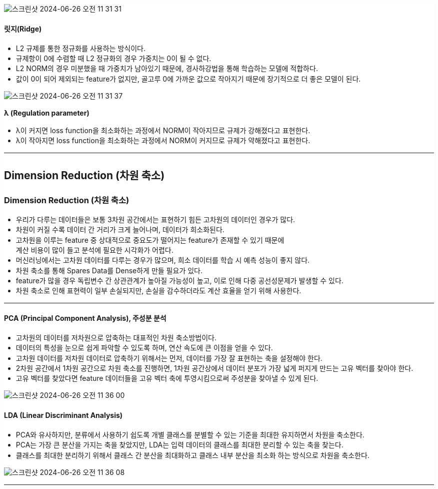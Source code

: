 <img width="560" alt="스크린샷 2024-06-26 오전 11 31 31" src="https://github.com/kimgusan/Machine_Learning/assets/156397911/7cce9708-8ff8-44df-9109-9072194b9348">

#### 릿지(Ridge)

-   L2 규제를 통한 정규화를 사용하는 방식이다.
-   규제항이 0에 수렴할 때 L2 정규화의 경우 가중치는 0이 될 수 없다.
-   L2 NORM의 경우 미분했을 때 가중치가 남아있기 때문에, 경사하강법을 통해 학습하는 모델에 적합하다.
-   값이 0이 되어 제외되는 feature가 없지만, 골고루 0에 가까운 값으로 작아지기 때문에 장기적으로 더 좋은 모델이 된다.

<img width="538" alt="스크린샷 2024-06-26 오전 11 31 37" src="https://github.com/kimgusan/Machine_Learning/assets/156397911/eaf7910f-1cbf-4a16-8e02-db894b19659e">

**λ (Regulation parameter)**

-   λ이 커지면 loss function을 최소화하는 과정에서 NORM이 작아지므로 규제가 강해졌다고 표현한다.
-   λ이 작아지면 loss function을 최소화하는 과정에서 NORM이 커지므로 규제가 약해졌다고 표현한다.

---

<h2 id='dimension-reduction'>Dimension Reduction (차원 축소)</h2>

### Dimension Reduction (차원 축소)

-   우리가 다루는 데이터들은 보통 3차원 공간에서는 표현하기 힘든 고차원의 데이터인 경우가 많다.
-   차원이 커질 수록 데이터 간 거리가 크게 늘어나며, 데이터가 희소화된다.
-   고차원을 이루는 feature 중 상대적으로 중요도가 떨어지는 feature가 존재할 수 있기 때문에  
    계산 비용이 많이 들고 분석에 필요한 시각화가 어렵다.
-   머신러닝에서는 고차원 데이터를 다루는 경우가 많으며, 희소 데이터를 학습 시 예측 성능이 좋지 않다.
-   차원 축소를 통해 Spares Data를 Dense하게 만들 필요가 있다.
-   feature가 많을 경우 독립변수 간 상관관계가 높아질 가능성이 높고, 이로 인해 다중 공선성문제가 발생할 수 있다.
-   차원 축소로 인해 표현력이 일부 손실되지만, 손실을 감수하더라도 계산 효율을 얻기 위해 사용한다.

---

#### PCA (Principal Component Analysis), 주성분 분석

-   고차원의 데이터를 저차원으로 압축하는 대표적인 차원 축소방법이다.
-   데이터의 특성을 눈으로 쉽게 파악할 수 있도록 하며, 연산 속도에 큰 이점을 얻을 수 있다.
-   고차원 데이터를 저차원 데이터로 압축하기 위해서는 먼저, 데이터를 가장 잘 표현하는 축을 설정해야 한다.
-   2차원 공간에서 1차원 공간으로 차원 축소를 진행하면, 1차원 공간상에서 데이터 분포가 가장 넓게 퍼지게 만드는 고유 벡터를 찾아야 한다.
-   고유 벡터를 찾았다면 feature 데이터들을 고유 벡터 축에 투영시킴으로써 주성분을 찾아낼 수 있게 된다.

<img width="538" alt="스크린샷 2024-06-26 오전 11 36 00" src="https://github.com/kimgusan/Machine_Learning/assets/156397911/f3ee4652-fd31-461c-a005-e57ea25a8692">

#### LDA (Linear Discriminant Analysis)

-   PCA와 유사하지만, 분류에서 사용하기 쉽도록 개별 클래스를 분별할 수 있는 기준을 최대한 유지하면서 차원을 축소한다.
-   PCA는 가장 큰 분산을 가지는 축을 찾았지만, LDA는 입력 데이터의 클래스를 최대한 분리할 수 있는 축을 찾는다.
-   클래스를 최대한 분리하기 위해서 클래스 간 분산을 최대화하고 클래스 내부 분산을 최소화 하는 방식으로 차원을 축소한다.

<img width="831" alt="스크린샷 2024-06-26 오전 11 36 08" src="https://github.com/kimgusan/Machine_Learning/assets/156397911/0f9ce059-520b-4640-a781-cc937bf52334">


---
